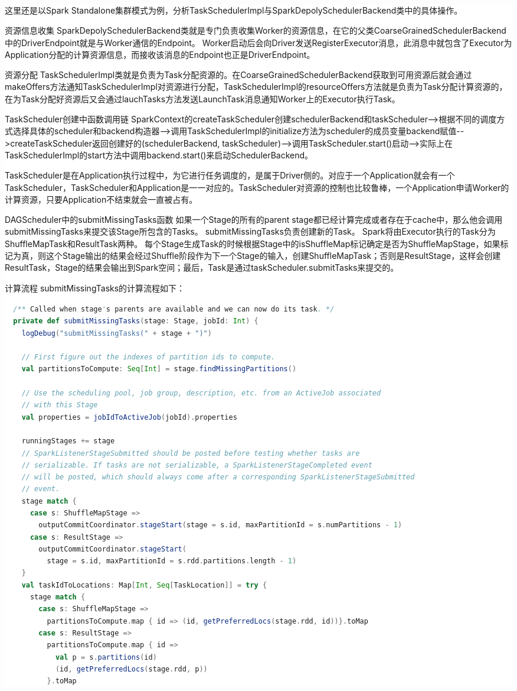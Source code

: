 这里还是以Spark Standalone集群模式为例，分析TaskSchedulerImpl与SparkDepolySchedulerBackend类中的具体操作。

资源信息收集
SparkDepolySchedulerBackend类就是专门负责收集Worker的资源信息，在它的父类CoarseGrainedSchedulerBackend中的DriverEndpoint就是与Worker通信的Endpoint。
Worker启动后会向Driver发送RegisterExecutor消息，此消息中就包含了Executor为Application分配的计算资源信息，而接收该消息的Endpoint也正是DriverEndpoint。

资源分配
TaskSchedulerImpl类就是负责为Task分配资源的。在CoarseGrainedSchedulerBackend获取到可用资源后就会通过makeOffers方法通知TaskSchedulerImpl对资源进行分配，TaskSchedulerImpl的resourceOffers方法就是负责为Task分配计算资源的，在为Task分配好资源后又会通过lauchTasks方法发送LaunchTask消息通知Worker上的Executor执行Task。

TaskScheduler创建中函数调用链
SparkContext的createTaskScheduler创建schedulerBackend和taskScheduler-->根据不同的调度方式选择具体的scheduler和backend构造器-->调用TaskSchedulerImpl的initialize方法为scheduler的成员变量backend赋值-->createTaskScheduler返回创建好的(schedulerBackend, taskScheduler)-->调用TaskScheduler.start()启动-->实际上在TaskSchedulerImpl的start方法中调用backend.start()来启动SchedulerBackend。

TaskScheduler是在Application执行过程中，为它进行任务调度的，是属于Driver侧的。对应于一个Application就会有一个TaskScheduler，TaskScheduler和Application是一一对应的。TaskScheduler对资源的控制也比较鲁棒，一个Application申请Worker的计算资源，只要Application不结束就会一直被占有。


DAGScheduler中的submitMissingTasks函数
如果一个Stage的所有的parent stage都已经计算完成或者存在于cache中，那么他会调用submitMissingTasks来提交该Stage所包含的Tasks。
submitMissingTasks负责创建新的Task。
Spark将由Executor执行的Task分为ShuffleMapTask和ResultTask两种。
每个Stage生成Task的时候根据Stage中的isShuffleMap标记确定是否为ShuffleMapStage，如果标记为真，则这个Stage输出的结果会经过Shuffle阶段作为下一个Stage的输入，创建ShuffleMapTask；否则是ResultStage，这样会创建ResultTask，Stage的结果会输出到Spark空间；最后，Task是通过taskScheduler.submitTasks来提交的。

计算流程
submitMissingTasks的计算流程如下：

```scala
  /** Called when stage's parents are available and we can now do its task. */
  private def submitMissingTasks(stage: Stage, jobId: Int) {
    logDebug("submitMissingTasks(" + stage + ")")

    // First figure out the indexes of partition ids to compute.
    val partitionsToCompute: Seq[Int] = stage.findMissingPartitions()

    // Use the scheduling pool, job group, description, etc. from an ActiveJob associated
    // with this Stage
    val properties = jobIdToActiveJob(jobId).properties

    runningStages += stage
    // SparkListenerStageSubmitted should be posted before testing whether tasks are
    // serializable. If tasks are not serializable, a SparkListenerStageCompleted event
    // will be posted, which should always come after a corresponding SparkListenerStageSubmitted
    // event.
    stage match {
      case s: ShuffleMapStage =>
        outputCommitCoordinator.stageStart(stage = s.id, maxPartitionId = s.numPartitions - 1)
      case s: ResultStage =>
        outputCommitCoordinator.stageStart(
          stage = s.id, maxPartitionId = s.rdd.partitions.length - 1)
    }
    val taskIdToLocations: Map[Int, Seq[TaskLocation]] = try {
      stage match {
        case s: ShuffleMapStage =>
          partitionsToCompute.map { id => (id, getPreferredLocs(stage.rdd, id))}.toMap
        case s: ResultStage =>
          partitionsToCompute.map { id =>
            val p = s.partitions(id)
            (id, getPreferredLocs(stage.rdd, p))
          }.toMap
```